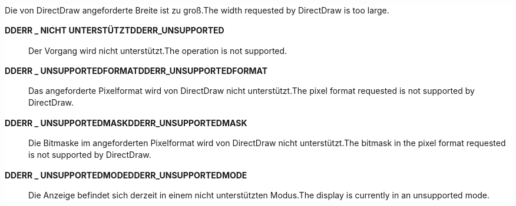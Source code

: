 

<span data-ttu-id="45d47-337">Die von DirectDraw angeforderte Breite ist zu groß.</span><span class="sxs-lookup"><span data-stu-id="45d47-337">The width requested by DirectDraw is too large.</span></span>


</dt> </dl> </dd> <dt>

<span data-ttu-id="45d47-338"><span id="DDERR_UNSUPPORTED"></span><span id="dderr_unsupported"></span>**DDERR \_ NICHT UNTERSTÜTZT**</span><span class="sxs-lookup"><span data-stu-id="45d47-338"><span id="DDERR_UNSUPPORTED"></span><span id="dderr_unsupported"></span>**DDERR\_UNSUPPORTED**</span></span>
</dt> <dd> <dl> <dt>



<span data-ttu-id="45d47-339">Der Vorgang wird nicht unterstützt.</span><span class="sxs-lookup"><span data-stu-id="45d47-339">The operation is not supported.</span></span>


</dt> </dl> </dd> <dt>

<span data-ttu-id="45d47-340"><span id="DDERR_UNSUPPORTEDFORMAT"></span><span id="dderr_unsupportedformat"></span>**DDERR \_ UNSUPPORTEDFORMAT**</span><span class="sxs-lookup"><span data-stu-id="45d47-340"><span id="DDERR_UNSUPPORTEDFORMAT"></span><span id="dderr_unsupportedformat"></span>**DDERR\_UNSUPPORTEDFORMAT**</span></span>
</dt> <dd> <dl> <dt>



<span data-ttu-id="45d47-341">Das angeforderte Pixelformat wird von DirectDraw nicht unterstützt.</span><span class="sxs-lookup"><span data-stu-id="45d47-341">The pixel format requested is not supported by DirectDraw.</span></span>


</dt> </dl> </dd> <dt>

<span data-ttu-id="45d47-342"><span id="DDERR_UNSUPPORTEDMASK"></span><span id="dderr_unsupportedmask"></span>**DDERR \_ UNSUPPORTEDMASK**</span><span class="sxs-lookup"><span data-stu-id="45d47-342"><span id="DDERR_UNSUPPORTEDMASK"></span><span id="dderr_unsupportedmask"></span>**DDERR\_UNSUPPORTEDMASK**</span></span>
</dt> <dd> <dl> <dt>



<span data-ttu-id="45d47-343">Die Bitmaske im angeforderten Pixelformat wird von DirectDraw nicht unterstützt.</span><span class="sxs-lookup"><span data-stu-id="45d47-343">The bitmask in the pixel format requested is not supported by DirectDraw.</span></span>


</dt> </dl> </dd> <dt>

<span data-ttu-id="45d47-344"><span id="DDERR_UNSUPPORTEDMODE"></span><span id="dderr_unsupportedmode"></span>**DDERR \_ UNSUPPORTEDMODE**</span><span class="sxs-lookup"><span data-stu-id="45d47-344"><span id="DDERR_UNSUPPORTEDMODE"></span><span id="dderr_unsupportedmode"></span>**DDERR\_UNSUPPORTEDMODE**</span></span>
</dt> <dd> <dl> <dt>



<span data-ttu-id="45d47-345">Die Anzeige befindet sich derzeit in einem nicht unterstützten Modus.</span><span class="sxs-lookup"><span data-stu-id="45d47-345">The display is currently in an unsupported mode.</span></span>
